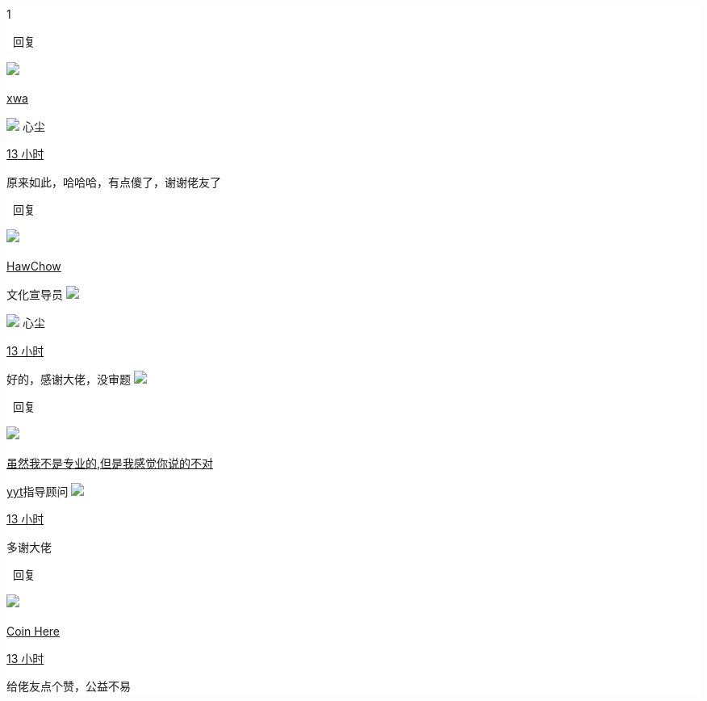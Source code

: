 1

​ ​ 回复

[![](https://linux.do/letter_avatar/xwa/96/5_d44a9b381edc88181525e3c8350177ca.png)
](/u/xwa)

[xwa](/u/xwa)

 ![](https://linux.do/user_avatar/linux.do/lianwusuoai/48/724963_2.png)
 心尘

[13 小时](/t/topic/743733/37?u=niyan2025 "发布日期")

原来如此，哈哈哈，有点傻了，谢谢佬友了

  

​ ​ 回复

[![](https://linux.do/user_avatar/linux.do/hawchow/96/685655_2.png)
](/u/HawChow)

[HawChow](/u/HawChow)

文化宣导员 ![](https://linux.do/uploads/default/original/3X/d/6/d687f7716a72d08b5ab44bf515b4b47ddf973a16.png?v=14) 

 ![](https://linux.do/user_avatar/linux.do/lianwusuoai/48/724963_2.png)
 心尘

[13 小时](/t/topic/743733/38?u=niyan2025 "发布日期")

好的，感谢大佬，没审题 ![](https://linux.do/uploads/default/original/3X/2/7/27a55a1370c41f0736ba094bdc8866c6c2878c16.png?v=14)

  

​ ​ 回复

[![](https://linux.do/user_avatar/linux.do/yyt/96/308154_2.png)
](/u/yyt)

[虽然我不是专业的,但是我感觉你说的不对](/u/yyt)

[yyt](/u/yyt)指导顾问 ![](https://linux.do/images/emoji/twemoji/100.png?v=14) 

[13 小时](/t/topic/743733/39?u=niyan2025 "发布日期")

多谢大佬

  

​ ​ 回复

[![](https://linux.do/user_avatar/linux.do/coinhere/96/416589_2.png)
](/u/coinhere)

[Coin Here](/u/coinhere)

[13 小时](/t/topic/743733/40?u=niyan2025 "发布日期")

给佬友点个赞，公益不易
